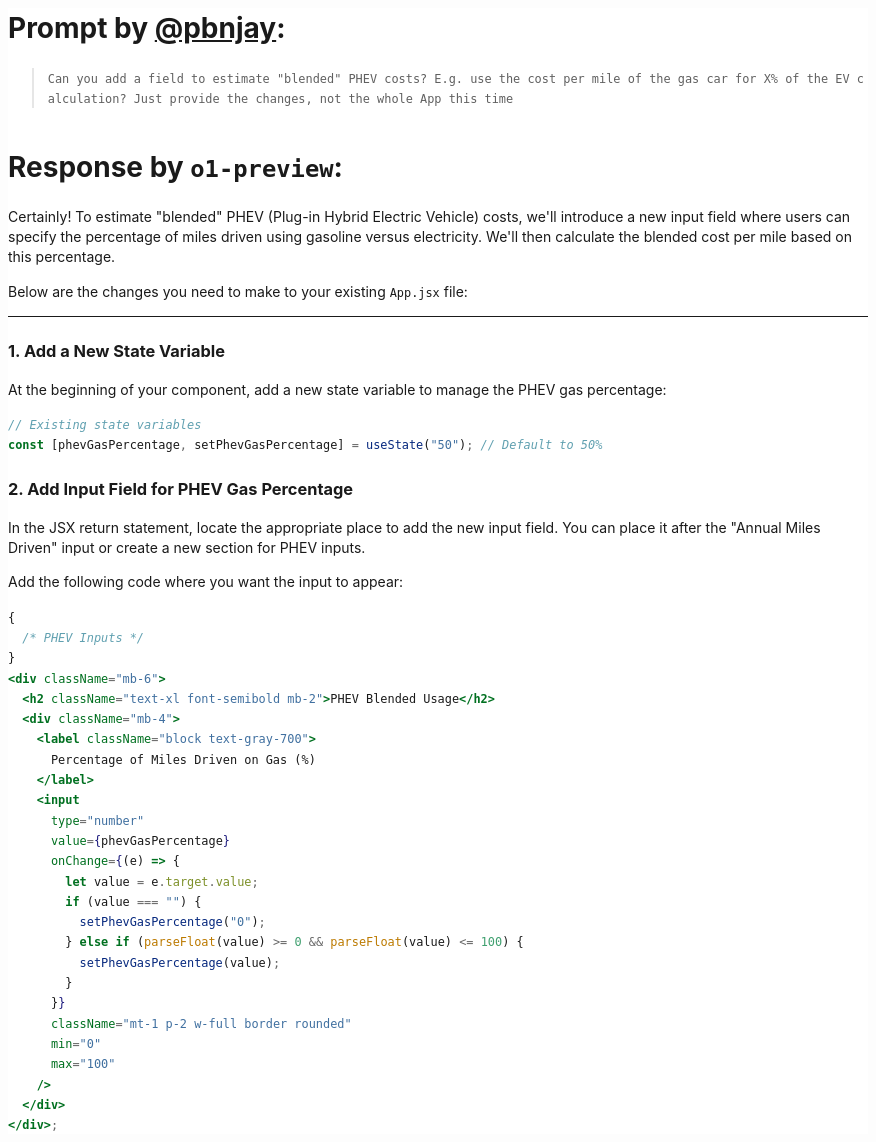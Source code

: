 # Prompt by [@pbnjay](https://github.com/pbnjay):

>     Can you add a field to estimate "blended" PHEV costs? E.g. use the cost per mile of the gas car for X% of the EV calculation? Just provide the changes, not the whole App this time

# Response by `o1-preview`:

Certainly! To estimate "blended" PHEV (Plug-in Hybrid Electric Vehicle) costs, we'll introduce a new input field where users can specify the percentage of miles driven using gasoline versus electricity. We'll then calculate the blended cost per mile based on this percentage.

Below are the changes you need to make to your existing `App.jsx` file:

---

### **1. Add a New State Variable**

At the beginning of your component, add a new state variable to manage the PHEV gas percentage:

```jsx
// Existing state variables
const [phevGasPercentage, setPhevGasPercentage] = useState("50"); // Default to 50%
```

### **2. Add Input Field for PHEV Gas Percentage**

In the JSX return statement, locate the appropriate place to add the new input field. You can place it after the "Annual Miles Driven" input or create a new section for PHEV inputs.

Add the following code where you want the input to appear:

```jsx
{
  /* PHEV Inputs */
}
<div className="mb-6">
  <h2 className="text-xl font-semibold mb-2">PHEV Blended Usage</h2>
  <div className="mb-4">
    <label className="block text-gray-700">
      Percentage of Miles Driven on Gas (%)
    </label>
    <input
      type="number"
      value={phevGasPercentage}
      onChange={(e) => {
        let value = e.target.value;
        if (value === "") {
          setPhevGasPercentage("0");
        } else if (parseFloat(value) >= 0 && parseFloat(value) <= 100) {
          setPhevGasPercentage(value);
        }
      }}
      className="mt-1 p-2 w-full border rounded"
      min="0"
      max="100"
    />
  </div>
</div>;
```
